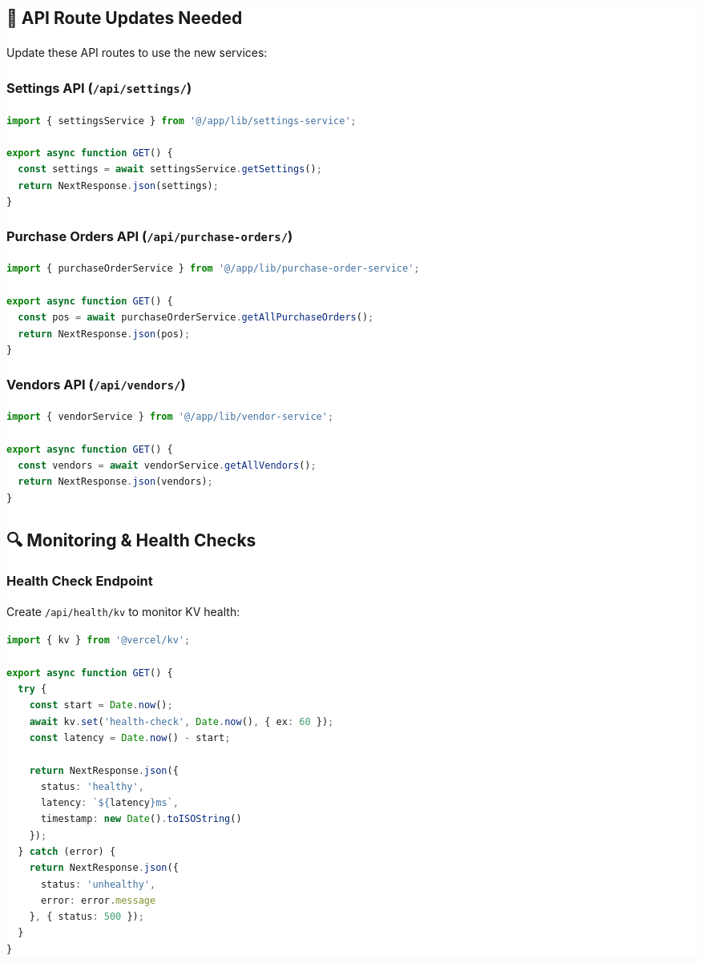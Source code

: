 ## 🔧 API Route Updates Needed

Update these API routes to use the new services:

### Settings API (`/api/settings/`)
```typescript
import { settingsService } from '@/app/lib/settings-service';

export async function GET() {
  const settings = await settingsService.getSettings();
  return NextResponse.json(settings);
}
```

### Purchase Orders API (`/api/purchase-orders/`)
```typescript
import { purchaseOrderService } from '@/app/lib/purchase-order-service';

export async function GET() {
  const pos = await purchaseOrderService.getAllPurchaseOrders();
  return NextResponse.json(pos);
}
```

### Vendors API (`/api/vendors/`)
```typescript
import { vendorService } from '@/app/lib/vendor-service';

export async function GET() {
  const vendors = await vendorService.getAllVendors();
  return NextResponse.json(vendors);
}
```

## 🔍 Monitoring & Health Checks

### Health Check Endpoint
Create `/api/health/kv` to monitor KV health:

```typescript
import { kv } from '@vercel/kv';

export async function GET() {
  try {
    const start = Date.now();
    await kv.set('health-check', Date.now(), { ex: 60 });
    const latency = Date.now() - start;
    
    return NextResponse.json({
      status: 'healthy',
      latency: `${latency}ms`,
      timestamp: new Date().toISOString()
    });
  } catch (error) {
    return NextResponse.json({
      status: 'unhealthy',
      error: error.message
    }, { status: 500 });
  }
}
```
